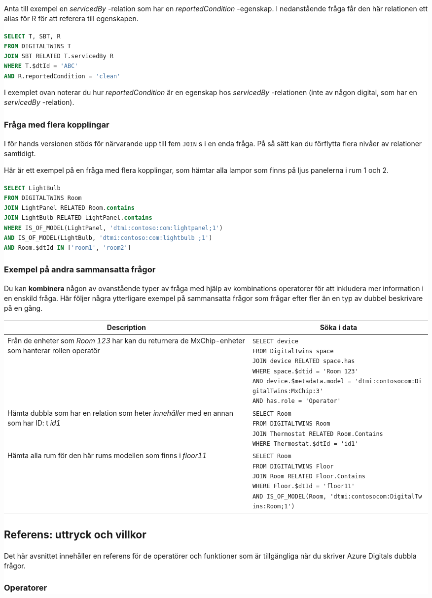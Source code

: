 Anta till exempel en *servicedBy* -relation som har en *reportedCondition* -egenskap. I nedanstående fråga får den här relationen ett alias för R för att referera till egenskapen.

```sql
SELECT T, SBT, R
FROM DIGITALTWINS T
JOIN SBT RELATED T.servicedBy R
WHERE T.$dtId = 'ABC' 
AND R.reportedCondition = 'clean'
```

I exemplet ovan noterar du hur *reportedCondition* är en egenskap hos *servicedBy* -relationen (inte av någon digital, som har en *servicedBy* -relation).

### <a name="query-with-multiple-joins"></a>Fråga med flera kopplingar

I för hands versionen stöds för närvarande upp till fem `JOIN` s i en enda fråga. På så sätt kan du förflytta flera nivåer av relationer samtidigt.

Här är ett exempel på en fråga med flera kopplingar, som hämtar alla lampor som finns på ljus panelerna i rum 1 och 2.

```sql
SELECT LightBulb 
FROM DIGITALTWINS Room 
JOIN LightPanel RELATED Room.contains 
JOIN LightBulb RELATED LightPanel.contains 
WHERE IS_OF_MODEL(LightPanel, 'dtmi:contoso:com:lightpanel;1') 
AND IS_OF_MODEL(LightBulb, 'dtmi:contoso:com:lightbulb ;1') 
AND Room.$dtId IN ['room1', 'room2'] 
```

### <a name="other-compound-query-examples"></a>Exempel på andra sammansatta frågor

Du kan **kombinera** någon av ovanstående typer av fråga med hjälp av kombinations operatorer för att inkludera mer information i en enskild fråga. Här följer några ytterligare exempel på sammansatta frågor som frågar efter fler än en typ av dubbel beskrivare på en gång.

| Description | Söka i data |
| --- | --- |
| Från de enheter som *Room 123* har kan du returnera de MxChip-enheter som hanterar rollen operatör | `SELECT device`<br>`FROM DigitalTwins space`<br>`JOIN device RELATED space.has`<br>`WHERE space.$dtid = 'Room 123'`<br>`AND device.$metadata.model = 'dtmi:contosocom:DigitalTwins:MxChip:3'`<br>`AND has.role = 'Operator'` |
| Hämta dubbla som har en relation som heter *innehåller* med en annan som har ID: t *id1* | `SELECT Room`<br>`FROM DIGITALTWINS Room`<br>`JOIN Thermostat RELATED Room.Contains`<br>`WHERE Thermostat.$dtId = 'id1'` |
| Hämta alla rum för den här rums modellen som finns i *floor11* | `SELECT Room`<br>`FROM DIGITALTWINS Floor`<br>`JOIN Room RELATED Floor.Contains`<br>`WHERE Floor.$dtId = 'floor11'`<br>`AND IS_OF_MODEL(Room, 'dtmi:contosocom:DigitalTwins:Room;1')` |

## <a name="reference-expressions-and-conditions"></a>Referens: uttryck och villkor

Det här avsnittet innehåller en referens för de operatörer och funktioner som är tillgängliga när du skriver Azure Digitals dubbla frågor.

### <a name="operators"></a>Operatorer
